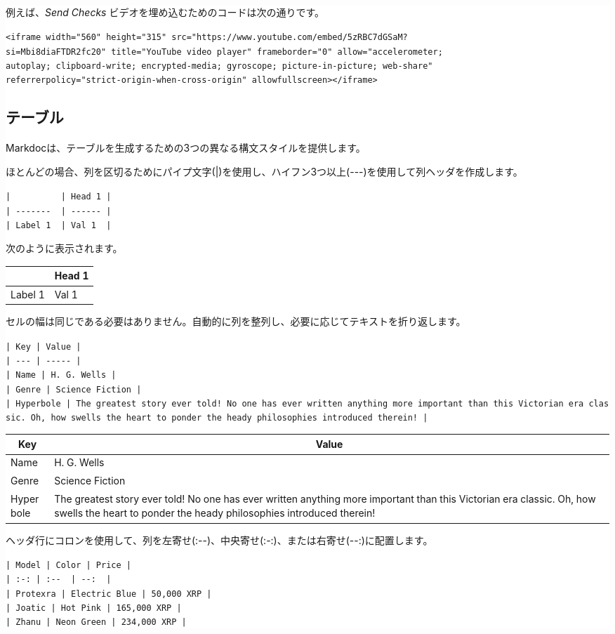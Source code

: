 例えば、_Send Checks_ ビデオを埋め込むためのコードは次の通りです。

```
<iframe width="560" height="315" src="https://www.youtube.com/embed/5zRBC7dGSaM?
si=Mbi8diaFTDR2fc20" title="YouTube video player" frameborder="0" allow="accelerometer;
autoplay; clipboard-write; encrypted-media; gyroscope; picture-in-picture; web-share"
referrerpolicy="strict-origin-when-cross-origin" allowfullscreen></iframe>
```

<iframe width="560" height="315" src="https://www.youtube.com/embed/5zRBC7dGSaM?
si=Mbi8diaFTDR2fc20" title="YouTube video player" frameborder="0" allow="accelerometer;
autoplay; clipboard-write; encrypted-media; gyroscope; picture-in-picture; web-share"
referrerpolicy="strict-origin-when-cross-origin" allowfullscreen></iframe>

## テーブル

Markdocは、テーブルを生成するための3つの異なる構文スタイルを提供します。

ほとんどの場合、列を区切るためにパイプ文字(|)を使用し、ハイフン3つ以上(---)を使用して列ヘッダを作成します。

```
|          | Head 1 |
| -------  | ------ |
| Label 1  | Val 1  |
```

次のように表示されます。

|          | Head 1 |
| -------  | ------ |
| Label 1  | Val 1  |

セルの幅は同じである必要はありません。自動的に列を整列し、必要に応じてテキストを折り返します。

```
| Key | Value |
| --- | ----- |
| Name | H. G. Wells |
| Genre | Science Fiction |
| Hyperbole | The greatest story ever told! No one has ever written anything more important than this Victorian era classic. Oh, how swells the heart to ponder the heady philosophies introduced therein! |
```

| Key | Value |
| --- | ----- |
| Name | H. G. Wells |
| Genre | Science Fiction |
| Hyperbole | The greatest story ever told! No one has ever written anything more important than this Victorian era classic. Oh, how swells the heart to ponder the heady philosophies introduced therein! |

ヘッダ行にコロンを使用して、列を左寄せ(:--)、中央寄せ(:-:)、または右寄せ(--:)に配置します。

```
| Model | Color | Price |
| :-: | :--  | --:  |
| Protexra | Electric Blue | 50,000 XRP |
| Joatic | Hot Pink | 165,000 XRP |
| Zhanu | Neon Green | 234,000 XRP |
```

